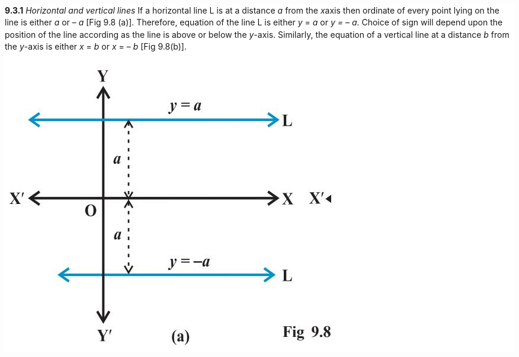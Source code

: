 **9.3.1** *Horizontal and vertical lines* If a horizontal line L is at a distance *a* from the *x*axis then ordinate of every point lying on the line is either *a* or – *a* [Fig 9.8 (a)]*.* Therefore, equation of the line L is either *y* = *a* or *y =* – *a*. Choice of sign will depend upon the position of the line according as the line is above or below the *y*-axis. Similarly, the equation of a vertical line at a distance *b* from the *y*-axis is either *x* = *b* or *x* = – *b* [Fig 9.8(b)].

![](_page_9_Figure_1.jpeg)
